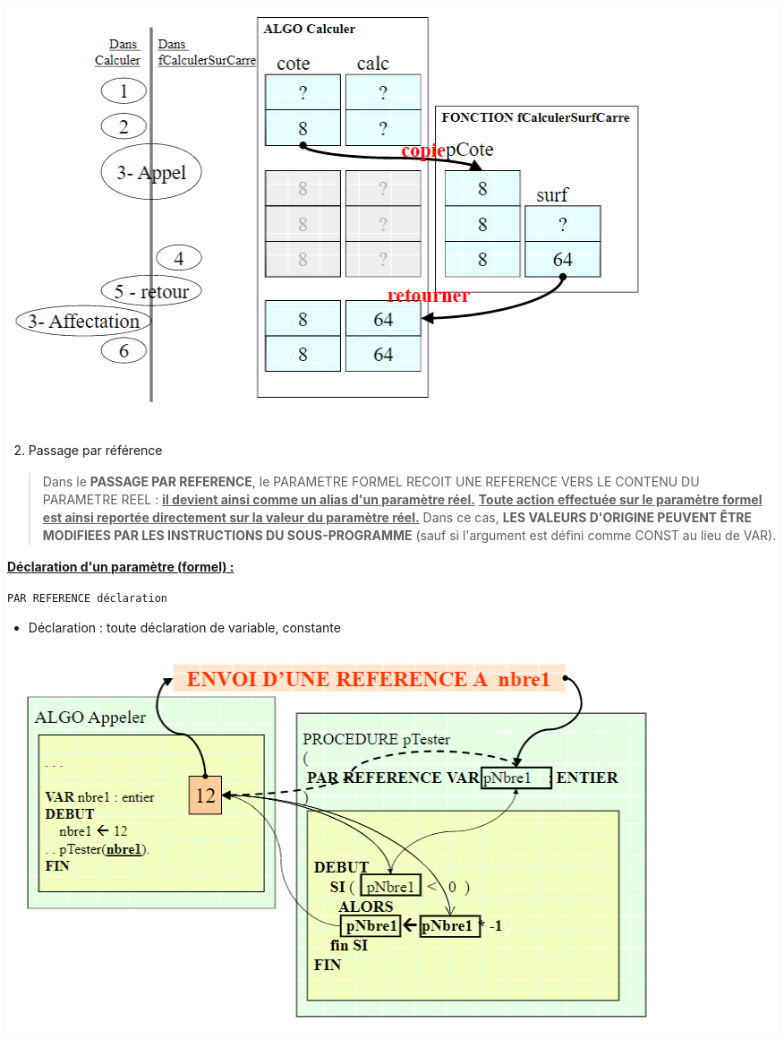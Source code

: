 ![Image40](images/img40.PNG)

2. Passage par référence

> Dans le **PASSAGE PAR REFERENCE**, le PARAMETRE FORMEL RECOIT UNE REFERENCE VERS LE CONTENU DU PARAMETRE REEL : **<ins>il devient ainsi comme un alias d'un paramètre réel.</ins>**
> <ins>**Toute action effectuée sur le paramètre formel est ainsi reportée directement sur la valeur du paramètre réel.**</ins>
> Dans ce cas, **LES VALEURS D'ORIGINE PEUVENT ÊTRE MODIFIEES PAR LES INSTRUCTIONS DU SOUS-PROGRAMME** (sauf si l'argument est défini comme CONST au lieu de VAR).

<ins>**Déclaration d'un paramètre (formel) :**</ins>

```
PAR REFERENCE déclaration 
```

* Déclaration : toute déclaration de variable, constante

![Image41](images/img41.PNG)
